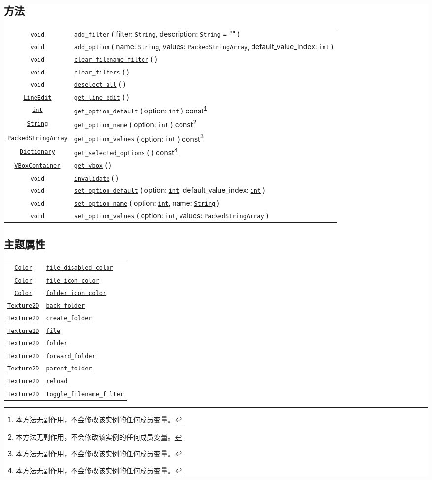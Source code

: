 ## 方法

|||
|:-:|:--|
| `void`                                            | [`add_filter`](class_filedialog.md#class_filedialog_method_add_filter) ( filter: [`String`](class_string.md), description: [`String`](class_string.md) = "" )                                                       |
| `void`                                            | [`add_option`](class_filedialog.md#class_filedialog_method_add_option) ( name: [`String`](class_string.md), values: [`PackedStringArray`](class_packedstringarray.md), default_value_index: [`int`](class_int.md) ) |
| `void`                                            | [`clear_filename_filter`](class_filedialog.md#class_filedialog_method_clear_filename_filter) ( )                                                                                                                    |
| `void`                                            | [`clear_filters`](class_filedialog.md#class_filedialog_method_clear_filters) ( )                                                                                                                                    |
| `void`                                            | [`deselect_all`](class_filedialog.md#class_filedialog_method_deselect_all) ( )                                                                                                                                      |
| [`LineEdit`](class_lineedit.md)                   | [`get_line_edit`](class_filedialog.md#class_filedialog_method_get_line_edit) ( )                                                                                                                                    |
| [`int`](class_int.md)                             | [`get_option_default`](class_filedialog.md#class_filedialog_method_get_option_default) ( option: [`int`](class_int.md) ) const[^const]                                                                              |
| [`String`](class_string.md)                       | [`get_option_name`](class_filedialog.md#class_filedialog_method_get_option_name) ( option: [`int`](class_int.md) ) const[^const]                                                                                    |
| [`PackedStringArray`](class_packedstringarray.md) | [`get_option_values`](class_filedialog.md#class_filedialog_method_get_option_values) ( option: [`int`](class_int.md) ) const[^const]                                                                                |
| [`Dictionary`](class_dictionary.md)               | [`get_selected_options`](class_filedialog.md#class_filedialog_method_get_selected_options) ( ) const[^const]                                                                                                        |
| [`VBoxContainer`](class_vboxcontainer.md)         | [`get_vbox`](class_filedialog.md#class_filedialog_method_get_vbox) ( )                                                                                                                                              |
| `void`                                            | [`invalidate`](class_filedialog.md#class_filedialog_method_invalidate) ( )                                                                                                                                          |
| `void`                                            | [`set_option_default`](class_filedialog.md#class_filedialog_method_set_option_default) ( option: [`int`](class_int.md), default_value_index: [`int`](class_int.md) )                                                |
| `void`                                            | [`set_option_name`](class_filedialog.md#class_filedialog_method_set_option_name) ( option: [`int`](class_int.md), name: [`String`](class_string.md) )                                                               |
| `void`                                            | [`set_option_values`](class_filedialog.md#class_filedialog_method_set_option_values) ( option: [`int`](class_int.md), values: [`PackedStringArray`](class_packedstringarray.md) )                                   |

## 主题属性

|||
|:-:|:--|
| [`Color`](class_color.md)         | [`file_disabled_color`](class_filedialog.md#class_filedialog_theme_color_file_disabled_color)      | ``Color(1, 1, 1, 0.25)`` |
| [`Color`](class_color.md)         | [`file_icon_color`](class_filedialog.md#class_filedialog_theme_color_file_icon_color)              | ``Color(1, 1, 1, 1)``    |
| [`Color`](class_color.md)         | [`folder_icon_color`](class_filedialog.md#class_filedialog_theme_color_folder_icon_color)          | ``Color(1, 1, 1, 1)``    |
| [`Texture2D`](class_texture2d.md) | [`back_folder`](class_filedialog.md#class_filedialog_theme_icon_back_folder)                       |                          |
| [`Texture2D`](class_texture2d.md) | [`create_folder`](class_filedialog.md#class_filedialog_theme_icon_create_folder)                   |                          |
| [`Texture2D`](class_texture2d.md) | [`file`](class_filedialog.md#class_filedialog_theme_icon_file)                                     |                          |
| [`Texture2D`](class_texture2d.md) | [`folder`](class_filedialog.md#class_filedialog_theme_icon_folder)                                 |                          |
| [`Texture2D`](class_texture2d.md) | [`forward_folder`](class_filedialog.md#class_filedialog_theme_icon_forward_folder)                 |                          |
| [`Texture2D`](class_texture2d.md) | [`parent_folder`](class_filedialog.md#class_filedialog_theme_icon_parent_folder)                   |                          |
| [`Texture2D`](class_texture2d.md) | [`reload`](class_filedialog.md#class_filedialog_theme_icon_reload)                                 |                          |
| [`Texture2D`](class_texture2d.md) | [`toggle_filename_filter`](class_filedialog.md#class_filedialog_theme_icon_toggle_filename_filter) |                          |

[^virtual]: 本方法通常需要用户覆盖才能生效。
[^const]: 本方法无副作用，不会修改该实例的任何成员变量。
[^vararg]: 本方法除了能接受在此处描述的参数外，还能够继续接受任意数量的参数。
[^constructor]: 本方法用于构造某个类型。
[^static]: 调用本方法无需实例，可直接使用类名进行调用。
[^operator]: 本方法描述的是使用本类型作为左操作数的有效运算符。
[^bitfield]: 这个值是由下列位标志构成位掩码的整数。
[^void]: 无返回值。